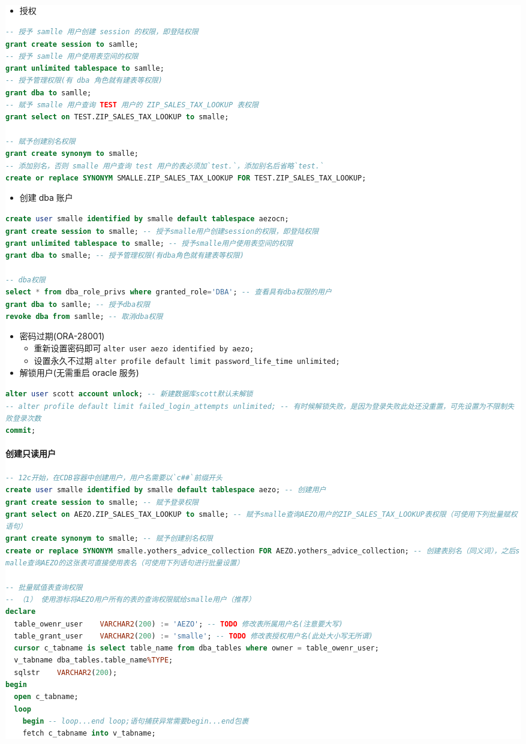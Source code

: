 - 授权

```sql
-- 授予 samlle 用户创建 session 的权限，即登陆权限
grant create session to samlle;
-- 授予 samlle 用户使用表空间的权限
grant unlimited tablespace to samlle;
-- 授予管理权限(有 dba 角色就有建表等权限)
grant dba to samlle;
-- 赋予 smalle 用户查询 TEST 用户的 ZIP_SALES_TAX_LOOKUP 表权限
grant select on TEST.ZIP_SALES_TAX_LOOKUP to smalle;

-- 赋予创建别名权限
grant create synonym to smalle;
-- 添加别名，否则 smalle 用户查询 test 用户的表必须加`test.`，添加别名后省略`test.`
create or replace SYNONYM SMALLE.ZIP_SALES_TAX_LOOKUP FOR TEST.ZIP_SALES_TAX_LOOKUP;
```
- 创建 dba 账户

```sql
create user smalle identified by smalle default tablespace aezocn;
grant create session to smalle; -- 授予smalle用户创建session的权限，即登陆权限
grant unlimited tablespace to smalle; -- 授予smalle用户使用表空间的权限
grant dba to smalle; -- 授予管理权限(有dba角色就有建表等权限)

-- dba权限
select * from dba_role_privs where granted_role='DBA'; -- 查看具有dba权限的用户
grant dba to samlle; -- 授予dba权限
revoke dba from samlle; -- 取消dba权限
```
- 密码过期(ORA-28001)
    - 重新设置密码即可 `alter user aezo identified by aezo;`
    - 设置永久不过期 `alter profile default limit password_life_time unlimited;`
- 解锁用户(无需重启 oracle 服务)

```sql
alter user scott account unlock; -- 新建数据库scott默认未解锁
-- alter profile default limit failed_login_attempts unlimited; -- 有时候解锁失败，是因为登录失败此处还没重置，可先设置为不限制失败登录次数
commit;
```

#### 创建只读用户

```sql
-- 12c开始，在CDB容器中创建用户，用户名需要以`c##`前缀开头
create user smalle identified by smalle default tablespace aezo; -- 创建用户
grant create session to smalle; -- 赋予登录权限
grant select on AEZO.ZIP_SALES_TAX_LOOKUP to smalle; -- 赋予smalle查询AEZO用户的ZIP_SALES_TAX_LOOKUP表权限（可使用下列批量赋权语句）
grant create synonym to smalle; -- 赋予创建别名权限
create or replace SYNONYM smalle.yothers_advice_collection FOR AEZO.yothers_advice_collection; -- 创建表别名（同义词），之后smalle查询AEZO的这张表可直接使用表名（可使用下列语句进行批量设置）

-- 批量赋值表查询权限
-- （1） 使用游标将AEZO用户所有的表的查询权限赋给smalle用户（推荐）
declare
  table_owenr_user    VARCHAR2(200) := 'AEZO'; -- TODO 修改表所属用户名(注意要大写)
  table_grant_user    VARCHAR2(200) := 'smalle'; -- TODO 修改表授权用户名(此处大小写无所谓)
  cursor c_tabname is select table_name from dba_tables where owner = table_owenr_user;
  v_tabname dba_tables.table_name%TYPE;
  sqlstr    VARCHAR2(200);
begin
  open c_tabname;
  loop
    begin -- loop...end loop;语句捕获异常需要begin...end包裹
    fetch c_tabname into v_tabname;
```
